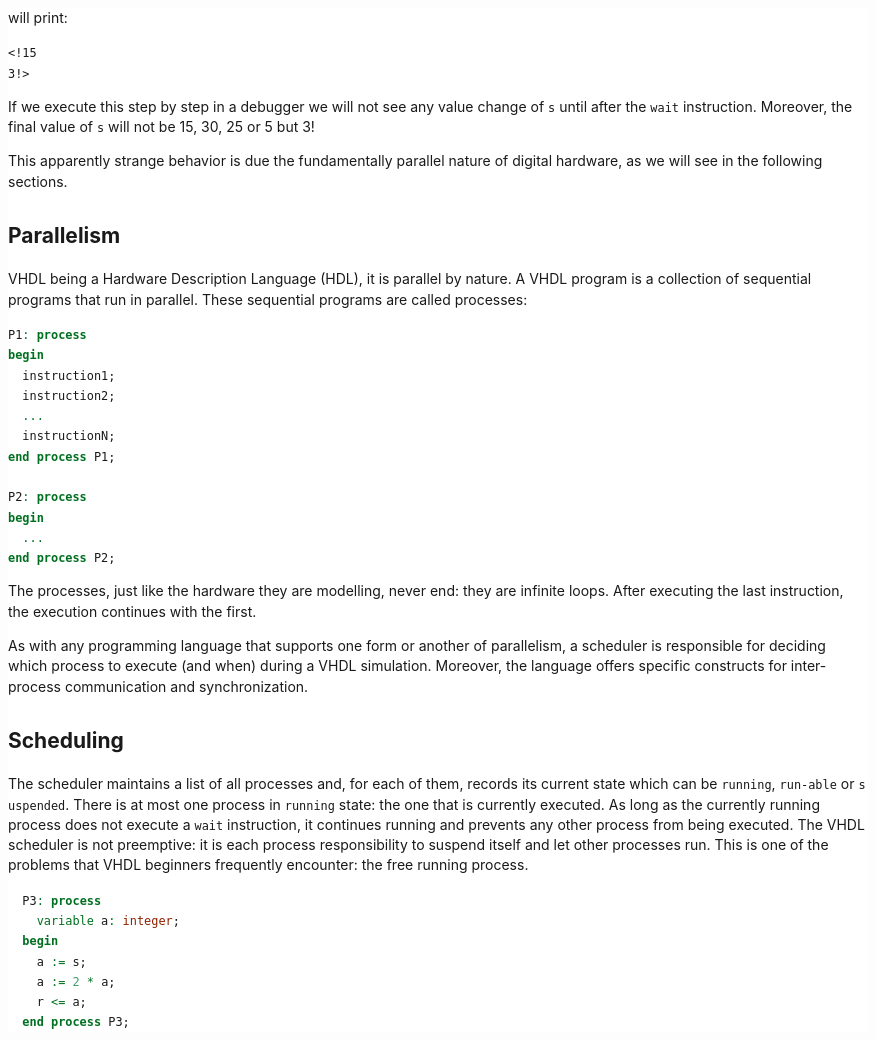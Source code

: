 will print:

```escape
<!15
3!>
```

If we execute this step by step in a debugger we will not see any value change of `s` until after the `wait` instruction.
Moreover, the final value of `s` will not be 15, 30, 25 or 5 but 3!

This apparently strange behavior is due the fundamentally parallel nature of digital hardware, as we will see in the following sections.

## Parallelism

VHDL being a Hardware Description Language (HDL), it is parallel by nature.
A VHDL program is a collection of sequential programs that run in parallel.
These sequential programs are called processes:

```vhdl
P1: process
begin
  instruction1;
  instruction2;
  ...
  instructionN;
end process P1;

P2: process
begin
  ...
end process P2;
```

The processes, just like the hardware they are modelling, never end: they are infinite loops.
After executing the last instruction, the execution continues with the first.

As with any programming language that supports one form or another of parallelism, a scheduler is responsible for deciding which process to execute (and when) during a VHDL simulation.
Moreover, the language offers specific constructs for inter-process communication and synchronization.

## Scheduling

The scheduler maintains a list of all processes and, for each of them, records its current state which can be `running`, `run-able` or `suspended`.
There is at most one process in `running` state: the one that is currently executed.
As long as the currently running process does not execute a `wait` instruction, it continues running and prevents any other process from being executed.
The VHDL scheduler is not preemptive: it is each process responsibility to suspend itself and let other processes run.
This is one of the problems that VHDL beginners frequently encounter: the free running process.

```vhdl
  P3: process
    variable a: integer;
  begin
    a := s;
    a := 2 * a;
    r <= a;
  end process P3;
```

